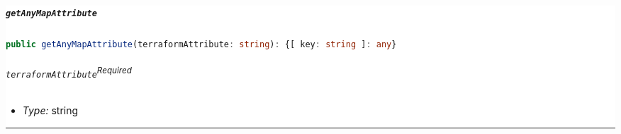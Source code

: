 ##### `getAnyMapAttribute` <a name="getAnyMapAttribute" id="rhizo-co-terraform-provider-oci.mysqlChannel.MysqlChannelSourceOutputReference.getAnyMapAttribute"></a>

```typescript
public getAnyMapAttribute(terraformAttribute: string): {[ key: string ]: any}
```

###### `terraformAttribute`<sup>Required</sup> <a name="terraformAttribute" id="rhizo-co-terraform-provider-oci.mysqlChannel.MysqlChannelSourceOutputReference.getAnyMapAttribute.parameter.terraformAttribute"></a>

- *Type:* string

---

